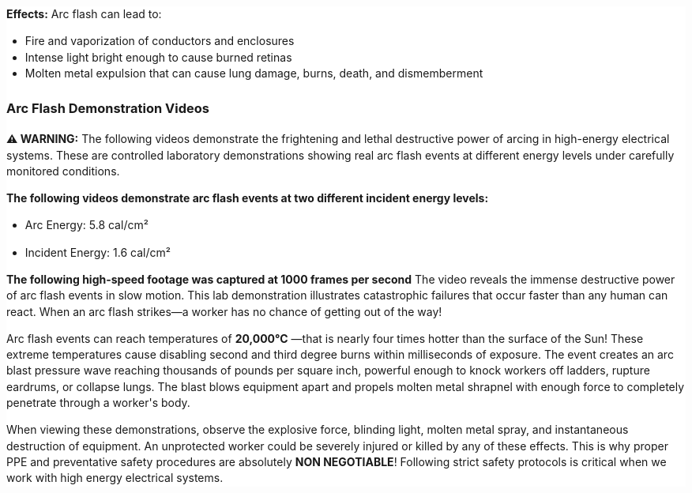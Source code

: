 
**Effects:** Arc flash can lead to:

- Fire and vaporization of conductors and enclosures
- Intense light bright enough to cause burned retinas
- Molten metal expulsion that can cause lung damage, burns, death, and
  dismemberment

### Arc Flash Demonstration Videos

**⚠ WARNING:** The following videos demonstrate the frightening and lethal
destructive power of arcing in high-energy electrical systems. These are
controlled laboratory demonstrations showing real arc flash events at
different energy levels under carefully monitored conditions.

**The following videos demonstrate arc flash events at two different incident
energy levels:**

- Arc Energy: 5.8 cal/cm²
  
  <video controls width="100%" style="max-width: 800px;">
    <source src="../../media/bussmann-series-arc-flash-test-4-5.8-calscm2.mp4" type="video/mp4">
    Your browser does not support the video tag.
  </video>
  

- Incident Energy: 1.6 cal/cm²
  
  <video controls width="100%" style="max-width: 800px;">
    <source src="../../media/bussmann-series-arc-flash-test-3-1.6-calscm2.mp4" type="video/mp4">
    Your browser does not support the video tag.
  </video>
  

**The following high-speed footage was captured at 1000 frames per second**
The video reveals the immense destructive power of arc flash events in slow
motion. This lab demonstration illustrates catastrophic failures that occur
faster than any human can react. When an arc flash strikes—a worker has no
chance of getting out of the way!


<video controls width="100%" style="max-width: 800px;">
  <source src="../../media/arc-flash-real-world-demonstration.mp4" type="video/mp4">
  Your browser does not support the video tag.
</video>


Arc flash events can reach temperatures of **20,000°C** —that is nearly
four times hotter than the surface of the Sun! These extreme temperatures
cause disabling second and third degree burns within milliseconds of exposure.
The event creates an arc blast pressure wave reaching thousands of pounds per
square inch, powerful enough to knock workers off ladders, rupture eardrums,
or collapse lungs. The blast blows equipment apart and propels molten metal
shrapnel with enough force to completely penetrate through a worker's body.

When viewing these demonstrations, observe the explosive force, blinding
light, molten metal spray, and instantaneous destruction of equipment. An
unprotected worker could be severely injured or killed by any of these
effects. This is why proper PPE and preventative safety procedures are
absolutely **NON NEGOTIABLE**! Following strict safety protocols is critical
when we work with high energy electrical systems.
